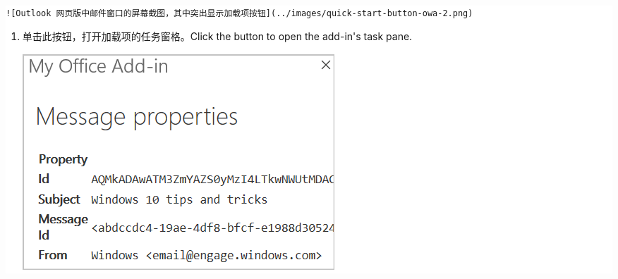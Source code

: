     ![Outlook 网页版中邮件窗口的屏幕截图，其中突出显示加载项按钮](../images/quick-start-button-owa-2.png)

1. <span data-ttu-id="f56b8-206">单击此按钮，打开加载项的任务窗格。</span><span class="sxs-lookup"><span data-stu-id="f56b8-206">Click the button to open the add-in's task pane.</span></span>

    ![Outlook 网页版中加载项任务窗格的屏幕截图，其中显示邮件属性](../images/quick-start-task-pane-owa-1.png)
